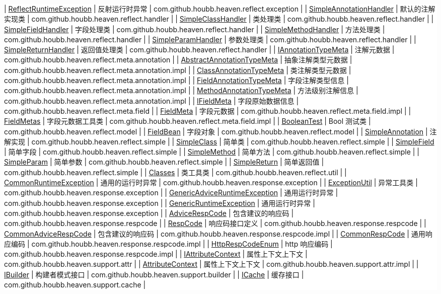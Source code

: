 | [ReflectRuntimeException](com/github/houbb/heaven/reflect/exception/ReflectRuntimeException.md) | 反射运行时异常 | com.github.houbb.heaven.reflect.exception |
| [SimpleAnnotationHandler](com/github/houbb/heaven/reflect/handler/SimpleAnnotationHandler.md) | 默认的注解实现类 | com.github.houbb.heaven.reflect.handler |
| [SimpleClassHandler](com/github/houbb/heaven/reflect/handler/SimpleClassHandler.md) | 类处理类 | com.github.houbb.heaven.reflect.handler |
| [SimpleFieldHandler](com/github/houbb/heaven/reflect/handler/SimpleFieldHandler.md) | 字段处理类 | com.github.houbb.heaven.reflect.handler |
| [SimpleMethodHandler](com/github/houbb/heaven/reflect/handler/SimpleMethodHandler.md) | 方法处理类 | com.github.houbb.heaven.reflect.handler |
| [SimpleParamHandler](com/github/houbb/heaven/reflect/handler/SimpleParamHandler.md) | 参数处理类 | com.github.houbb.heaven.reflect.handler |
| [SimpleReturnHandler](com/github/houbb/heaven/reflect/handler/SimpleReturnHandler.md) | 返回值处理类 | com.github.houbb.heaven.reflect.handler |
| [IAnnotationTypeMeta](com/github/houbb/heaven/reflect/meta/annotation/IAnnotationTypeMeta.md) | 注解元数据 | com.github.houbb.heaven.reflect.meta.annotation |
| [AbstractAnnotationTypeMeta](com/github/houbb/heaven/reflect/meta/annotation/impl/AbstractAnnotationTypeMeta.md) | 抽象注解类型元数据 | com.github.houbb.heaven.reflect.meta.annotation.impl |
| [ClassAnnotationTypeMeta](com/github/houbb/heaven/reflect/meta/annotation/impl/ClassAnnotationTypeMeta.md) | 类注解类型元数据 | com.github.houbb.heaven.reflect.meta.annotation.impl |
| [FieldAnnotationTypeMeta](com/github/houbb/heaven/reflect/meta/annotation/impl/FieldAnnotationTypeMeta.md) | 字段注解类型信息 | com.github.houbb.heaven.reflect.meta.annotation.impl |
| [MethodAnnotationTypeMeta](com/github/houbb/heaven/reflect/meta/annotation/impl/MethodAnnotationTypeMeta.md) | 方法级别注解信息 | com.github.houbb.heaven.reflect.meta.annotation.impl |
| [IFieldMeta](com/github/houbb/heaven/reflect/meta/field/IFieldMeta.md) | 字段原始数据信息 | com.github.houbb.heaven.reflect.meta.field |
| [FieldMeta](com/github/houbb/heaven/reflect/meta/field/impl/FieldMeta.md) | 字段元数据 | com.github.houbb.heaven.reflect.meta.field.impl |
| [FieldMetas](com/github/houbb/heaven/reflect/meta/field/impl/FieldMetas.md) | 字段元数据工具类 | com.github.houbb.heaven.reflect.meta.field.impl |
| [BooleanTest](com/github/houbb/heaven/reflect/model/BooleanTest.md) | Bool 测试类 | com.github.houbb.heaven.reflect.model |
| [FieldBean](com/github/houbb/heaven/reflect/model/FieldBean.md) | 字段对象 | com.github.houbb.heaven.reflect.model |
| [SimpleAnnotation](com/github/houbb/heaven/reflect/simple/SimpleAnnotation.md) | 注解实现 | com.github.houbb.heaven.reflect.simple |
| [SimpleClass](com/github/houbb/heaven/reflect/simple/SimpleClass.md) | 简单类 | com.github.houbb.heaven.reflect.simple |
| [SimpleField](com/github/houbb/heaven/reflect/simple/SimpleField.md) | 简单字段 | com.github.houbb.heaven.reflect.simple |
| [SimpleMethod](com/github/houbb/heaven/reflect/simple/SimpleMethod.md) | 简单方法 | com.github.houbb.heaven.reflect.simple |
| [SimpleParam](com/github/houbb/heaven/reflect/simple/SimpleParam.md) | 简单参数 | com.github.houbb.heaven.reflect.simple |
| [SimpleReturn](com/github/houbb/heaven/reflect/simple/SimpleReturn.md) | 简单返回值 | com.github.houbb.heaven.reflect.simple |
| [Classes](com/github/houbb/heaven/reflect/util/Classes.md) | 类工具类 | com.github.houbb.heaven.reflect.util |
| [CommonRuntimeException](com/github/houbb/heaven/response/exception/CommonRuntimeException.md) | 通用的运行时异常 | com.github.houbb.heaven.response.exception |
| [ExceptionUtil](com/github/houbb/heaven/response/exception/ExceptionUtil.md) | 异常工具类 | com.github.houbb.heaven.response.exception |
| [GenericAdviceRuntimeException](com/github/houbb/heaven/response/exception/GenericAdviceRuntimeException.md) | 通用运行时异常 | com.github.houbb.heaven.response.exception |
| [GenericRuntimeException](com/github/houbb/heaven/response/exception/GenericRuntimeException.md) | 通用运行时异常 | com.github.houbb.heaven.response.exception |
| [AdviceRespCode](com/github/houbb/heaven/response/respcode/AdviceRespCode.md) | 包含建议的响应码 | com.github.houbb.heaven.response.respcode |
| [RespCode](com/github/houbb/heaven/response/respcode/RespCode.md) | 响应码接口定义 | com.github.houbb.heaven.response.respcode |
| [CommonAdviceRespCode](com/github/houbb/heaven/response/respcode/impl/CommonAdviceRespCode.md) | 包含建议的响应码 | com.github.houbb.heaven.response.respcode.impl |
| [CommonRespCode](com/github/houbb/heaven/response/respcode/impl/CommonRespCode.md) | 通用响应编码 | com.github.houbb.heaven.response.respcode.impl |
| [HttpRespCodeEnum](com/github/houbb/heaven/response/respcode/impl/HttpRespCodeEnum.md) | http 响应编码 | com.github.houbb.heaven.response.respcode.impl |
| [IAttributeContext](com/github/houbb/heaven/support/attr/IAttributeContext.md) | 属性上下文上下文 | com.github.houbb.heaven.support.attr |
| [AttributeContext](com/github/houbb/heaven/support/attr/impl/AttributeContext.md) | 属性上下文上下文 | com.github.houbb.heaven.support.attr.impl |
| [IBuilder](com/github/houbb/heaven/support/builder/IBuilder.md) | 构建者模式接口 | com.github.houbb.heaven.support.builder |
| [ICache](com/github/houbb/heaven/support/cache/ICache.md) | 缓存接口 | com.github.houbb.heaven.support.cache |